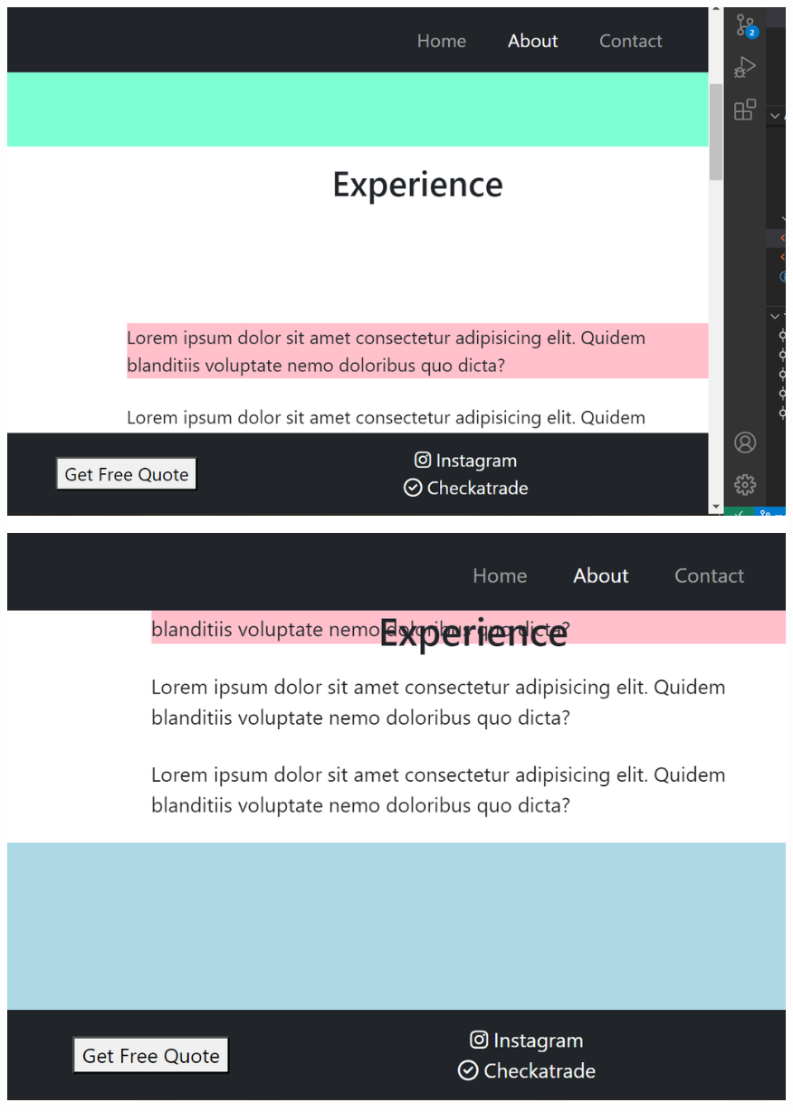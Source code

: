 ![capture-14.PNG](assets/captures/capture-14.PNG)

![capture-15.PNG](assets/captures/capture-15.PNG)
